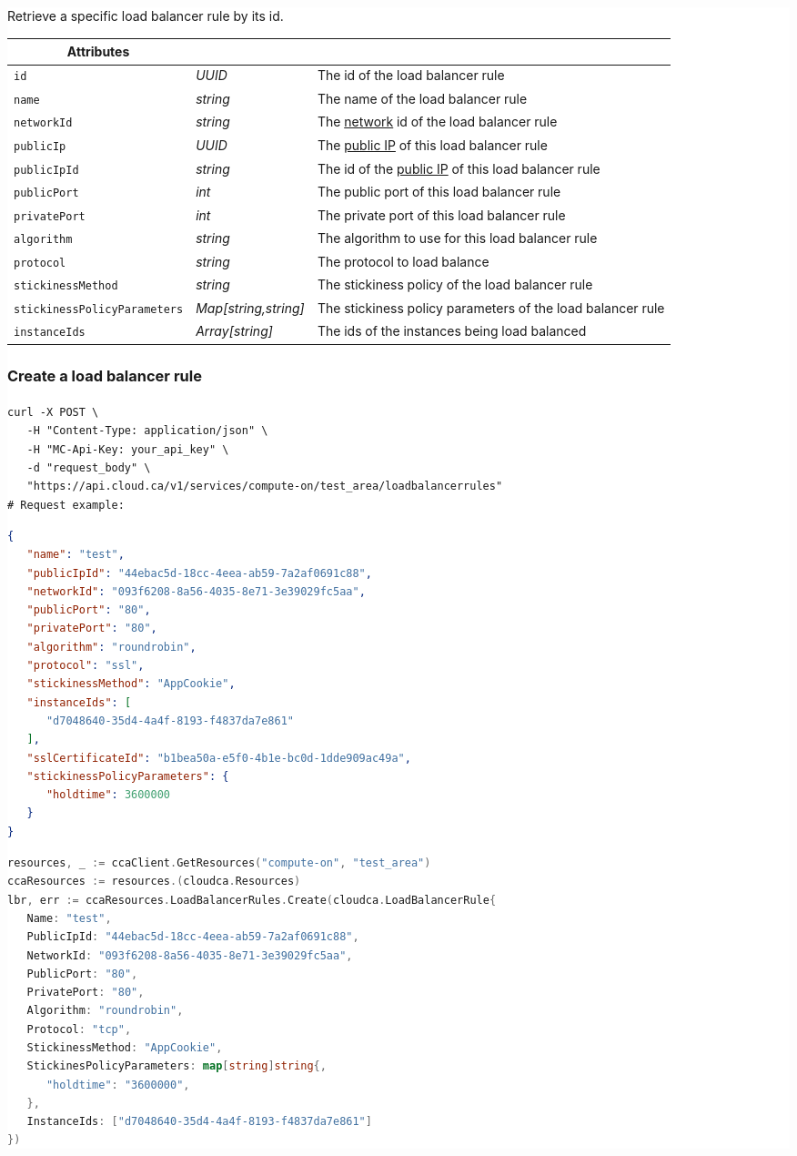 Retrieve a specific load balancer rule by its id.

Attributes  |               | &nbsp;
-------------|--------------|-------
`id` | *UUID*            | The id of the load balancer rule
`name` | *string*        | The name of the load balancer rule
`networkId` | *string*   | The [network](#networks) id of the load balancer rule
`publicIp` | *UUID*      | The [public IP](#public-ips) of this load balancer rule
`publicIpId` | *string*  | The id of the [public IP](#public-ips) of this load balancer rule
`publicPort` | *int*     | The public port of this load balancer rule
`privatePort` | *int*    | The private port of this load balancer rule
`algorithm` | *string*   | The algorithm to use for this load balancer rule
`protocol` | *string*    | The protocol to load balance
`stickinessMethod` | *string* |  The stickiness policy of the load balancer rule
`stickinessPolicyParameters` | *Map[string,string]* |  The stickiness policy parameters of the load balancer rule
`instanceIds` | *Array[string]*   |  The ids of the instances being load balanced

### Create a load balancer rule

```shell
curl -X POST \
   -H "Content-Type: application/json" \
   -H "MC-Api-Key: your_api_key" \
   -d "request_body" \
   "https://api.cloud.ca/v1/services/compute-on/test_area/loadbalancerrules"
# Request example:
```
```json
{
   "name": "test",
   "publicIpId": "44ebac5d-18cc-4eea-ab59-7a2af0691c88",
   "networkId": "093f6208-8a56-4035-8e71-3e39029fc5aa",
   "publicPort": "80",
   "privatePort": "80",
   "algorithm": "roundrobin",
   "protocol": "ssl",
   "stickinessMethod": "AppCookie",
   "instanceIds": [
      "d7048640-35d4-4a4f-8193-f4837da7e861"
   ],
   "sslCertificateId": "b1bea50a-e5f0-4b1e-bc0d-1dde909ac49a",
   "stickinessPolicyParameters": {
      "holdtime": 3600000
   }
}
```
```go
resources, _ := ccaClient.GetResources("compute-on", "test_area")
ccaResources := resources.(cloudca.Resources)
lbr, err := ccaResources.LoadBalancerRules.Create(cloudca.LoadBalancerRule{
   Name: "test",
   PublicIpId: "44ebac5d-18cc-4eea-ab59-7a2af0691c88",
   NetworkId: "093f6208-8a56-4035-8e71-3e39029fc5aa",
   PublicPort: "80",
   PrivatePort: "80",
   Algorithm: "roundrobin",
   Protocol: "tcp",
   StickinessMethod: "AppCookie",
   StickinesPolicyParameters: map[string]string{,
      "holdtime": "3600000",
   },
   InstanceIds: ["d7048640-35d4-4a4f-8193-f4837da7e861"]
})
```
```dart
```